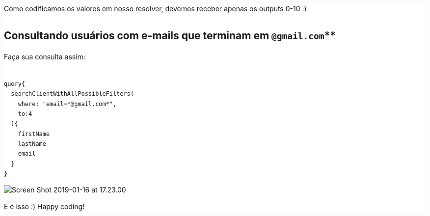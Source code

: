 Como codificamos os valores em nosso resolver, devemos receber apenas os outputs 0-10 :)

## Consultando usuários com e-mails que terminam em `@gmail.com`**

Faça sua consulta assim:

```

query{
  searchClientWithAllPossibleFilters(
    where: "email=*@gmail.com*",
    to:4
  ){
    firstName
    lastName
    email
  }
}

```

![Screen Shot 2019-01-16 at 17.23.00](//images.ctfassets.net/alneenqid6w5/6Q06UiMGSQVeJjQKpLuant/92de5aeaf26a41b1cffa22603391a834/Screen_Shot_2019-01-16_at_17.23.00.png)

E é isso :)  Happy coding!
